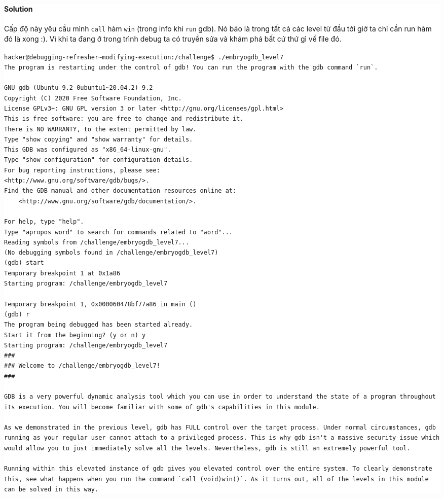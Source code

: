 
#### Solution

Cấp độ này yêu cầu mình `call` hàm `win` (trong info khi `run` gdb). Nó báo là trong tất cả các level từ đầu tới giờ ta chỉ cần run hàm đó là xong :). Vì khi ta đang ở trong trình debug ta có truyền sửa và khám phá bất cứ thứ gì về file đó.

    hacker@debugging-refresher~modifying-execution:/challenge$ ./embryogdb_level7 
    The program is restarting under the control of gdb! You can run the program with the gdb command `run`.

    GNU gdb (Ubuntu 9.2-0ubuntu1~20.04.2) 9.2
    Copyright (C) 2020 Free Software Foundation, Inc.
    License GPLv3+: GNU GPL version 3 or later <http://gnu.org/licenses/gpl.html>
    This is free software: you are free to change and redistribute it.
    There is NO WARRANTY, to the extent permitted by law.
    Type "show copying" and "show warranty" for details.
    This GDB was configured as "x86_64-linux-gnu".
    Type "show configuration" for configuration details.
    For bug reporting instructions, please see:
    <http://www.gnu.org/software/gdb/bugs/>.
    Find the GDB manual and other documentation resources online at:
        <http://www.gnu.org/software/gdb/documentation/>.

    For help, type "help".
    Type "apropos word" to search for commands related to "word"...
    Reading symbols from /challenge/embryogdb_level7...
    (No debugging symbols found in /challenge/embryogdb_level7)
    (gdb) start
    Temporary breakpoint 1 at 0x1a86
    Starting program: /challenge/embryogdb_level7 

    Temporary breakpoint 1, 0x000060478bf77a86 in main ()
    (gdb) r
    The program being debugged has been started already.
    Start it from the beginning? (y or n) y
    Starting program: /challenge/embryogdb_level7 
    ###
    ### Welcome to /challenge/embryogdb_level7!
    ###

    GDB is a very powerful dynamic analysis tool which you can use in order to understand the state of a program throughout
    its execution. You will become familiar with some of gdb's capabilities in this module.

    As we demonstrated in the previous level, gdb has FULL control over the target process. Under normal circumstances, gdb
    running as your regular user cannot attach to a privileged process. This is why gdb isn't a massive security issue which
    would allow you to just immediately solve all the levels. Nevertheless, gdb is still an extremely powerful tool.

    Running within this elevated instance of gdb gives you elevated control over the entire system. To clearly demonstrate
    this, see what happens when you run the command `call (void)win()`. As it turns out, all of the levels in this module
    can be solved in this way.
